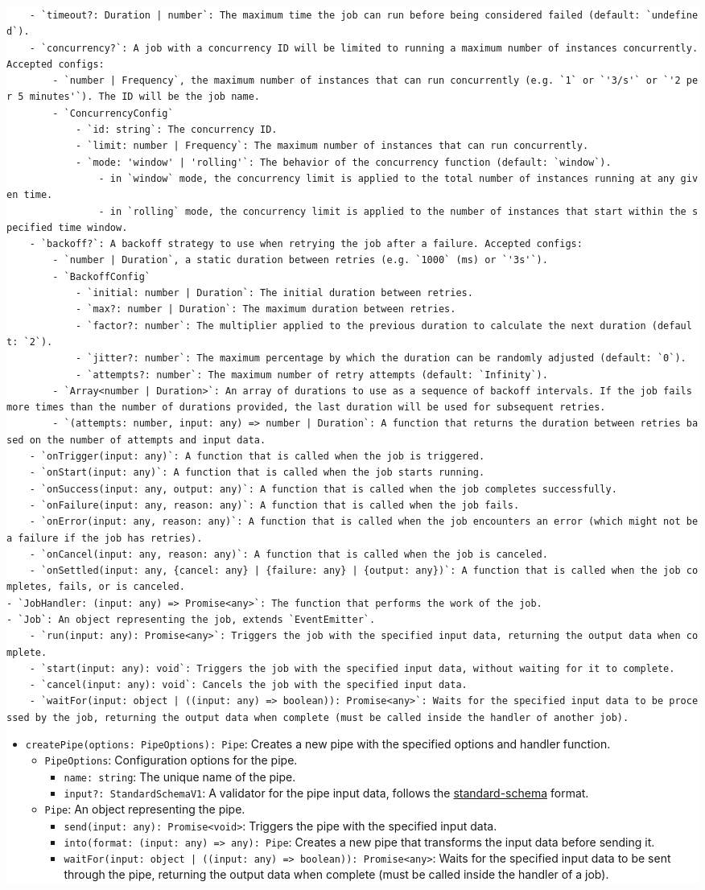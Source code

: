 		- `timeout?: Duration | number`: The maximum time the job can run before being considered failed (default: `undefined`).
		- `concurrency?`: A job with a concurrency ID will be limited to running a maximum number of instances concurrently. Accepted configs:
			- `number | Frequency`, the maximum number of instances that can run concurrently (e.g. `1` or `'3/s'` or `'2 per 5 minutes'`). The ID will be the job name.
			- `ConcurrencyConfig`
				- `id: string`: The concurrency ID.
				- `limit: number | Frequency`: The maximum number of instances that can run concurrently.
				- `mode: 'window' | 'rolling'`: The behavior of the concurrency function (default: `window`).
					- in `window` mode, the concurrency limit is applied to the total number of instances running at any given time.
					- in `rolling` mode, the concurrency limit is applied to the number of instances that start within the specified time window.
		- `backoff?`: A backoff strategy to use when retrying the job after a failure. Accepted configs:
			- `number | Duration`, a static duration between retries (e.g. `1000` (ms) or `'3s'`).
			- `BackoffConfig`
				- `initial: number | Duration`: The initial duration between retries.
				- `max?: number | Duration`: The maximum duration between retries.
				- `factor?: number`: The multiplier applied to the previous duration to calculate the next duration (default: `2`).
				- `jitter?: number`: The maximum percentage by which the duration can be randomly adjusted (default: `0`).
				- `attempts?: number`: The maximum number of retry attempts (default: `Infinity`).
			- `Array<number | Duration>`: An array of durations to use as a sequence of backoff intervals. If the job fails more times than the number of durations provided, the last duration will be used for subsequent retries.
			- `(attempts: number, input: any) => number | Duration`: A function that returns the duration between retries based on the number of attempts and input data.
		- `onTrigger(input: any)`: A function that is called when the job is triggered.
		- `onStart(input: any)`: A function that is called when the job starts running.
		- `onSuccess(input: any, output: any)`: A function that is called when the job completes successfully.
		- `onFailure(input: any, reason: any)`: A function that is called when the job fails.
		- `onError(input: any, reason: any)`: A function that is called when the job encounters an error (which might not be a failure if the job has retries).
		- `onCancel(input: any, reason: any)`: A function that is called when the job is canceled.
		- `onSettled(input: any, {cancel: any} | {failure: any} | {output: any})`: A function that is called when the job completes, fails, or is canceled.
	- `JobHandler: (input: any) => Promise<any>`: The function that performs the work of the job.
	- `Job`: An object representing the job, extends `EventEmitter`.
		- `run(input: any): Promise<any>`: Triggers the job with the specified input data, returning the output data when complete.
		- `start(input: any): void`: Triggers the job with the specified input data, without waiting for it to complete.
		- `cancel(input: any): void`: Cancels the job with the specified input data.
		- `waitFor(input: object | ((input: any) => boolean)): Promise<any>`: Waits for the specified input data to be processed by the job, returning the output data when complete (must be called inside the handler of another job).

- `createPipe(options: PipeOptions): Pipe`: Creates a new pipe with the specified options and handler function.
	- `PipeOptions`: Configuration options for the pipe.
		- `name: string`: The unique name of the pipe.
		- `input?: StandardSchemaV1`: A validator for the pipe input data, follows the [standard-schema](https://github.com/standard-schema/standard-schema) format.
	- `Pipe`: An object representing the pipe.
		- `send(input: any): Promise<void>`: Triggers the pipe with the specified input data.
		- `into(format: (input: any) => any): Pipe`: Creates a new pipe that transforms the input data before sending it.
		- `waitFor(input: object | ((input: any) => boolean)): Promise<any>`: Waits for the specified input data to be sent through the pipe, returning the output data when complete (must be called inside the handler of a job).
